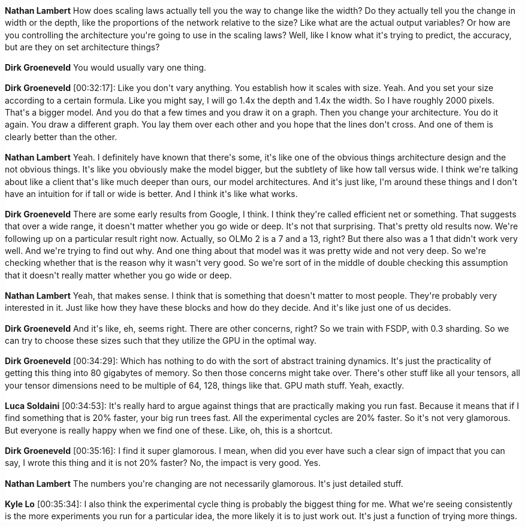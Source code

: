 **Nathan Lambert** How does scaling laws actually tell you the way to change like the width? Do they actually tell you the change in width or the depth, like the proportions of the network relative to the size? Like what are the actual output variables? Or how are you controlling the architecture you\'re going to use in the scaling laws? Well, like I know what it\'s trying to predict, the accuracy, but are they on set architecture things?

**Dirk Groeneveld** You would usually vary one thing.

**Dirk Groeneveld** \[00:32:17\]: Like you don\'t vary anything. You establish how it scales with size. Yeah. And you set your size according to a certain formula. Like you might say, I will go 1.4x the depth and 1.4x the width. So I have roughly 2000 pixels. That\'s a bigger model. And you do that a few times and you draw it on a graph. Then you change your architecture. You do it again. You draw a different graph. You lay them over each other and you hope that the lines don\'t cross. And one of them is clearly better than the other.

**Nathan Lambert** Yeah. I definitely have known that there\'s some, it\'s like one of the obvious things architecture design and the not obvious things. It\'s like you obviously make the model bigger, but the subtlety of like how tall versus wide. I think we\'re talking about like a client that\'s like much deeper than ours, our model architectures. And it\'s just like, I\'m around these things and I don\'t have an intuition for if tall or wide is better. And I think it\'s like what works.

**Dirk Groeneveld** There are some early results from Google, I think. I think they\'re called efficient net or something. That suggests that over a wide range, it doesn\'t matter whether you go wide or deep. It\'s not that surprising. That\'s pretty old results now. We\'re following up on a particular result right now. Actually, so OLMo 2 is a 7 and a 13, right? But there also was a 1 that didn\'t work very well. And we\'re trying to find out why. And one thing about that model was it was pretty wide and not very deep. So we\'re checking whether that is the reason why it wasn\'t very good. So we\'re sort of in the middle of double checking this assumption that it doesn\'t really matter whether you go wide or deep.

**Nathan Lambert** Yeah, that makes sense. I think that is something that doesn\'t matter to most people. They\'re probably very interested in it. Just like how they have these blocks and how do they decide. And it\'s like just one of us decides.

**Dirk Groeneveld** And it\'s like, eh, seems right. There are other concerns, right? So we train with FSDP, with 0.3 sharding. So we can try to choose these sizes such that they utilize the GPU in the optimal way.

**Dirk Groeneveld** \[00:34:29\]: Which has nothing to do with the sort of abstract training dynamics. It\'s just the practicality of getting this thing into 80 gigabytes of memory. So then those concerns might take over. There\'s other stuff like all your tensors, all your tensor dimensions need to be multiple of 64, 128, things like that. GPU math stuff. Yeah, exactly.

**Luca Soldaini** \[00:34:53\]: It\'s really hard to argue against things that are practically making you run fast. Because it means that if I find something that is 20% faster, your big run trees fast. All the experimental cycles are 20% faster. So it\'s not very glamorous. But everyone is really happy when we find one of these. Like, oh, this is a shortcut.

**Dirk Groeneveld** \[00:35:16\]: I find it super glamorous. I mean, when did you ever have such a clear sign of impact that you can say, I wrote this thing and it is not 20% faster? No, the impact is very good. Yes.

**Nathan Lambert** The numbers you\'re changing are not necessarily glamorous. It\'s just detailed stuff.

**Kyle Lo** \[00:35:34\]: I also think the experimental cycle thing is probably the biggest thing for me. What we\'re seeing consistently is the more experiments you run for a particular idea, the more likely it is to just work out. It\'s just a function of trying more things.
